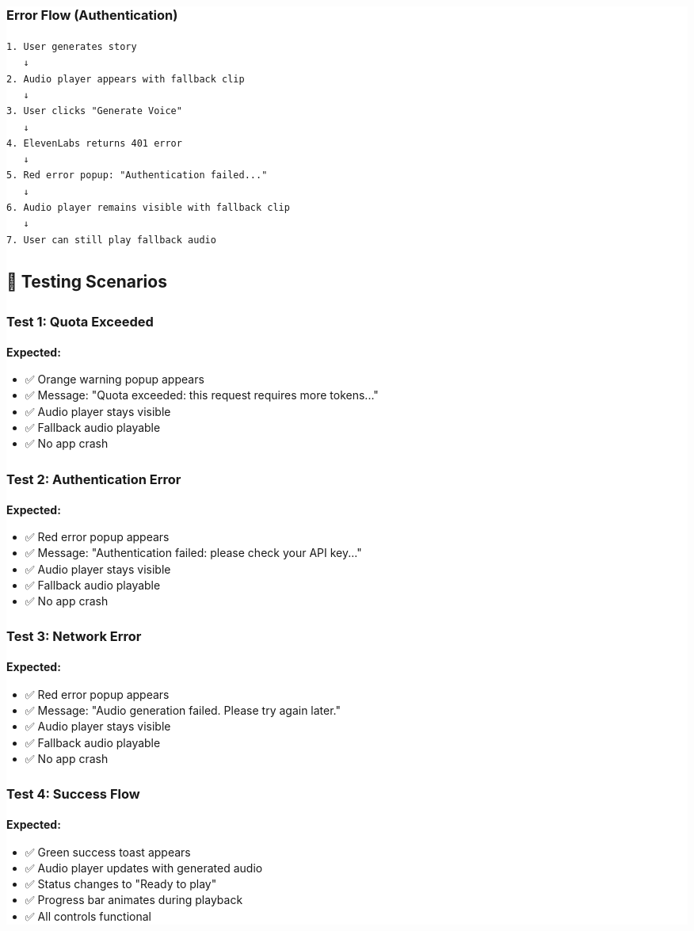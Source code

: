 ### Error Flow (Authentication)
```
1. User generates story
   ↓
2. Audio player appears with fallback clip
   ↓
3. User clicks "Generate Voice"
   ↓
4. ElevenLabs returns 401 error
   ↓
5. Red error popup: "Authentication failed..."
   ↓
6. Audio player remains visible with fallback clip
   ↓
7. User can still play fallback audio
```

## 🧪 Testing Scenarios

### Test 1: Quota Exceeded
**Expected:**
- ✅ Orange warning popup appears
- ✅ Message: "Quota exceeded: this request requires more tokens..."
- ✅ Audio player stays visible
- ✅ Fallback audio playable
- ✅ No app crash

### Test 2: Authentication Error
**Expected:**
- ✅ Red error popup appears
- ✅ Message: "Authentication failed: please check your API key..."
- ✅ Audio player stays visible
- ✅ Fallback audio playable
- ✅ No app crash

### Test 3: Network Error
**Expected:**
- ✅ Red error popup appears
- ✅ Message: "Audio generation failed. Please try again later."
- ✅ Audio player stays visible
- ✅ Fallback audio playable
- ✅ No app crash

### Test 4: Success Flow
**Expected:**
- ✅ Green success toast appears
- ✅ Audio player updates with generated audio
- ✅ Status changes to "Ready to play"
- ✅ Progress bar animates during playback
- ✅ All controls functional
